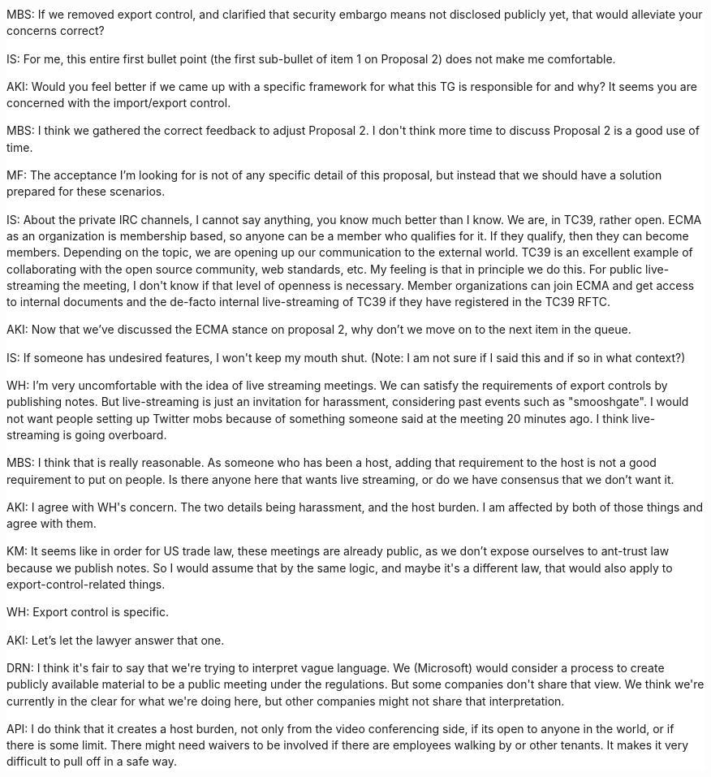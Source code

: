 MBS: If we removed export control, and clarified that security embargo means not disclosed publicly yet, that would alleviate your concerns correct?

IS: For me, this entire first bullet point (the first sub-bullet of item 1 on Proposal 2) does not make me comfortable.

AKI: Would you feel better if we came up with a specific framework for what this TG is responsible for and why? It seems you are concerned with the import/export control.

MBS: I think we gathered the correct feedback to adjust Proposal 2.  I don't think more time to discuss Proposal 2 is a good use of time.

MF: The acceptance I’m looking for is not of any specific detail of this proposal, but instead that we should have a solution prepared for these scenarios.

IS: About the private IRC channels, I cannot say anything, you know much better than I know. We are, in TC39, rather open. ECMA as an organization is membership based, so anyone can be a member who qualifies for it. If they qualify, then they can become members. Depending on the topic, we are opening up our communication to the external world. TC39 is an excellent example of collaborating with the open source community, web standards, etc. My feeling is that in principle we do this.  For public live-streaming the meeting, I don't know if that level of openness is necessary.  Member organizations can join ECMA and get access to internal documents and the de-facto internal live-streaming of TC39 if they have registered in the TC39 RFTC.

AKI: Now that we’ve discussed the ECMA stance on proposal 2, why don’t we move on to the next item in the queue.

IS: If someone has undesired features, I won't keep my mouth shut. (Note: I am not sure if I said this and if so in what context?)

WH: I’m very uncomfortable with the idea of live streaming meetings. We can satisfy the requirements of export controls by publishing notes. But live-streaming is just an invitation for harassment, considering past events such as "smooshgate".  I would not want people setting up Twitter mobs because of something someone said at the meeting 20 minutes ago.  I think live-streaming is going overboard.

MBS: I think that is really reasonable. As someone who has been a host, adding that requirement to the host is not a good requirement to put on people. Is there anyone here that wants live streaming, or do we have consensus that we don’t want it.

AKI: I agree with WH's concern.  The two details being harassment, and the host burden.  I am affected by both of those things and agree with them.

KM: It seems like in order for US trade law, these meetings are already public, as we don’t expose ourselves to ant-trust law because we publish notes. So I would assume that by the same logic, and maybe it's a different law, that would also apply to export-control-related things.

WH: Export control is specific.

AKI: Let’s let the lawyer answer that one.

DRN: I think it's fair to say that we're trying to interpret vague language.  We (Microsoft) would consider a process to create publicly available material to be a public meeting under the regulations.  But some companies don't share that view.  We think we're currently in the clear for what we're doing here, but other companies might not share that interpretation.

API: I do think that it creates a host burden, not only from the video conferencing side, if its open to anyone in the world, or if there is some limit. There might need waivers to be involved if there are employees walking by or other tenants. It makes it very difficult to pull off in a safe way.
